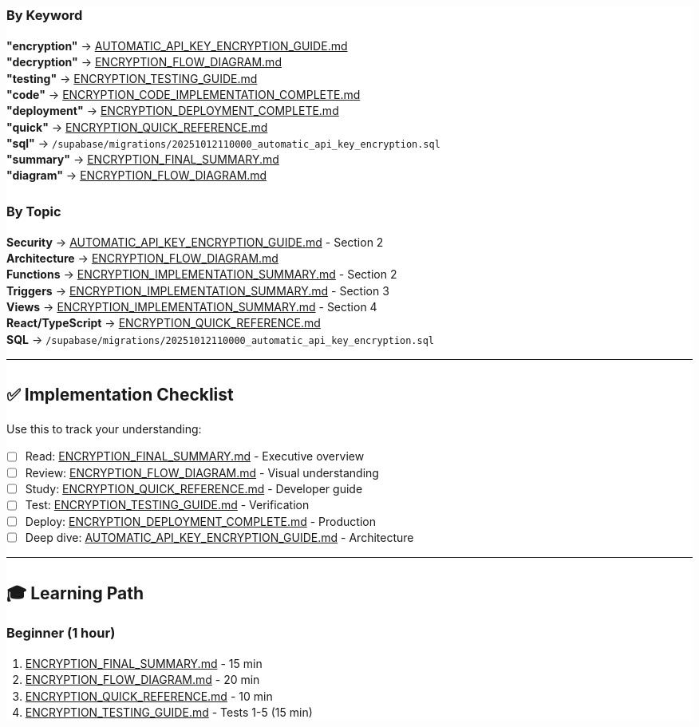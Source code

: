 ### By Keyword

**"encryption"** → [AUTOMATIC_API_KEY_ENCRYPTION_GUIDE.md](AUTOMATIC_API_KEY_ENCRYPTION_GUIDE.md)  
**"decryption"** → [ENCRYPTION_FLOW_DIAGRAM.md](ENCRYPTION_FLOW_DIAGRAM.md)  
**"testing"** → [ENCRYPTION_TESTING_GUIDE.md](ENCRYPTION_TESTING_GUIDE.md)  
**"code"** → [ENCRYPTION_CODE_IMPLEMENTATION_COMPLETE.md](ENCRYPTION_CODE_IMPLEMENTATION_COMPLETE.md)  
**"deployment"** → [ENCRYPTION_DEPLOYMENT_COMPLETE.md](ENCRYPTION_DEPLOYMENT_COMPLETE.md)  
**"quick"** → [ENCRYPTION_QUICK_REFERENCE.md](ENCRYPTION_QUICK_REFERENCE.md)  
**"sql"** → `/supabase/migrations/20251012110000_automatic_api_key_encryption.sql`  
**"summary"** → [ENCRYPTION_FINAL_SUMMARY.md](ENCRYPTION_FINAL_SUMMARY.md)  
**"diagram"** → [ENCRYPTION_FLOW_DIAGRAM.md](ENCRYPTION_FLOW_DIAGRAM.md)  

### By Topic

**Security** → [AUTOMATIC_API_KEY_ENCRYPTION_GUIDE.md](AUTOMATIC_API_KEY_ENCRYPTION_GUIDE.md) - Section 2  
**Architecture** → [ENCRYPTION_FLOW_DIAGRAM.md](ENCRYPTION_FLOW_DIAGRAM.md)  
**Functions** → [ENCRYPTION_IMPLEMENTATION_SUMMARY.md](ENCRYPTION_IMPLEMENTATION_SUMMARY.md) - Section 2  
**Triggers** → [ENCRYPTION_IMPLEMENTATION_SUMMARY.md](ENCRYPTION_IMPLEMENTATION_SUMMARY.md) - Section 3  
**Views** → [ENCRYPTION_IMPLEMENTATION_SUMMARY.md](ENCRYPTION_IMPLEMENTATION_SUMMARY.md) - Section 4  
**React/TypeScript** → [ENCRYPTION_QUICK_REFERENCE.md](ENCRYPTION_QUICK_REFERENCE.md)  
**SQL** → `/supabase/migrations/20251012110000_automatic_api_key_encryption.sql`  

---

## ✅ Implementation Checklist

Use this to track your understanding:

- [ ] Read: [ENCRYPTION_FINAL_SUMMARY.md](ENCRYPTION_FINAL_SUMMARY.md) - Executive overview
- [ ] Review: [ENCRYPTION_FLOW_DIAGRAM.md](ENCRYPTION_FLOW_DIAGRAM.md) - Visual understanding
- [ ] Study: [ENCRYPTION_QUICK_REFERENCE.md](ENCRYPTION_QUICK_REFERENCE.md) - Developer guide
- [ ] Test: [ENCRYPTION_TESTING_GUIDE.md](ENCRYPTION_TESTING_GUIDE.md) - Verification
- [ ] Deploy: [ENCRYPTION_DEPLOYMENT_COMPLETE.md](ENCRYPTION_DEPLOYMENT_COMPLETE.md) - Production
- [ ] Deep dive: [AUTOMATIC_API_KEY_ENCRYPTION_GUIDE.md](AUTOMATIC_API_KEY_ENCRYPTION_GUIDE.md) - Architecture

---

## 🎓 Learning Path

### Beginner (1 hour)
1. [ENCRYPTION_FINAL_SUMMARY.md](ENCRYPTION_FINAL_SUMMARY.md) - 15 min
2. [ENCRYPTION_FLOW_DIAGRAM.md](ENCRYPTION_FLOW_DIAGRAM.md) - 20 min
3. [ENCRYPTION_QUICK_REFERENCE.md](ENCRYPTION_QUICK_REFERENCE.md) - 10 min
4. [ENCRYPTION_TESTING_GUIDE.md](ENCRYPTION_TESTING_GUIDE.md) - Tests 1-5 (15 min)
